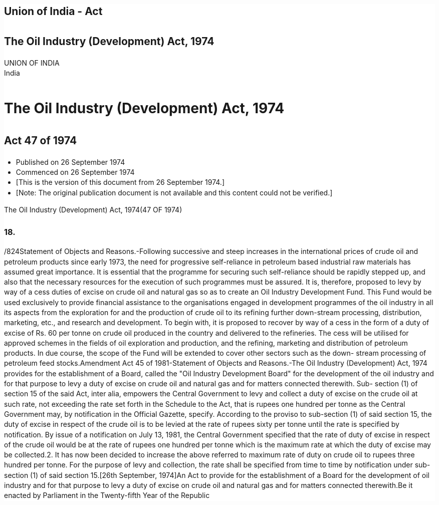 ## Union of India - Act

## The Oil Industry (Development) Act, 1974

UNION OF INDIA  
India

# The Oil Industry (Development) Act, 1974

## Act 47 of 1974

  * Published on 26 September 1974 
  * Commenced on 26 September 1974 
  * [This is the version of this document from 26 September 1974.] 
  * [Note: The original publication document is not available and this content could not be verified.] 

The Oil Industry (Development) Act, 1974(47 OF 1974)

### 18.

/824Statement of Objects and Reasons.-Following successive and steep increases
in the international prices of crude oil and petroleum products since early
1973, the need for progressive self-reliance in petroleum based industrial raw
materials has assumed great importance. It is essential that the programme for
securing such self-reliance should be rapidly stepped up, and also that the
necessary resources for the execution of such programmes must be assured. It
is, therefore, proposed to levy by way of a cess duties of excise on crude oil
and natural gas so as to create an Oil Industry Development Fund. This Fund
would be used exclusively to provide financial assistance to the organisations
engaged in development programmes of the oil industry in all its aspects from
the exploration for and the production of crude oil to its refining further
down-stream processing, distribution, marketing, etc., and research and
development. To begin with, it is proposed to recover by way of a cess in the
form of a duty of excise of Rs. 60 per tonne on crude oil produced in the
country and delivered to the refineries. The cess will be utilised for
approved schemes in the fields of oil exploration and production, and the
refining, marketing and distribution of petroleum products. In due course, the
scope of the Fund will be extended to cover other sectors such as the down-
stream processing of petroleum feed stocks.Amendment Act 45 of 1981-Statement
of Objects and Reasons.-The Oil Industry (Development) Act, 1974 provides for
the establishment of a Board, called the "Oil Industry Development Board" for
the development of the oil industry and for that purpose to levy a duty of
excise on crude oil and natural gas and for matters connected therewith. Sub-
section (1) of section 15 of the said Act, inter alia, empowers the Central
Government to levy and collect a duty of excise on the crude oil at such rate,
not exceeding the rate set forth in the Schedule to the Act, that is rupees
one hundred per tonne as the Central Government may, by notification in the
Official Gazette, specify. According to the proviso to sub-section (1) of said
section 15, the duty of excise in respect of the crude oil is to be levied at
the rate of rupees sixty per tonne until the rate is specified by
notification. By issue of a notification on July 13, 1981, the Central
Government specified that the rate of duty of excise in respect of the crude
oil would be at the rate of rupees one hundred per tonne which is the maximum
rate at which the duty of excise may be collected.2\. It has now been decided
to increase the above referred to maximum rate of duty on crude oil to rupees
three hundred per tonne. For the purpose of levy and collection, the rate
shall be specified from time to time by notification under sub-section (1) of
said section 15.[26th September, 1974]An Act to provide for the establishment
of a Board for the development of oil industry and for that purpose to levy a
duty of excise on crude oil and natural gas and for matters connected
therewith.Be it enacted by Parliament in the Twenty-fifth Year of the Republic